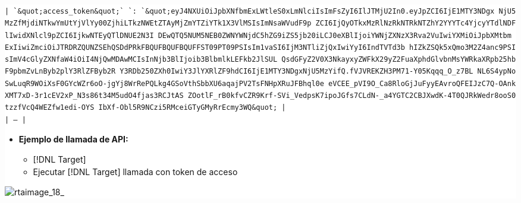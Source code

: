     | `&quot;access_token&quot;` `: `&quot;eyJ4NXUiOiJpbXNfbmExLWtleS0xLmNlciIsImFsZyI6IlJTMjU2In0.eyJpZCI6IjE1MTY3NDgx NjU5MzZfMjdiNTkwYmUtYjVlYy00ZjhiLTkzNWEtZTAyMjZmYTZiYTk1X3VlMSIsImNsaWVudF9p ZCI6IjQyOTkxMzRlNzRkNTRkNTZhY2YYYTc4YjcyYTdlNDFlIwidXNlcl9pZCI6IjkwNTEyQTlDNUE2N3I DEwQTQ5NUM5NEB0ZWNYWNjdC5hZG9iZS5jb20iLCJ0eXBlIjoiYWNjZXNzX3Rva2VuIwiYXMiOiJpbXMtbm ExIiwiZmciOiJTRDRZQUNZSEhQSDdPRkFBQUFBQUFBQUFFST09PT09PSIsIm1vaSI6IjM3NTliZjQxIwiYyI6IndTVTd3b hIZkZSQk5xQmo3M2Z4anc9PSIsImV4cGlyZXNfaW4iOiI4NjQwMDAwMCIsInNjb3BlIjoib3BlbmlkLEFkb2JlSUL QsdGFyZ2V0X3NkayxyZWFkX29yZ2FuaXphdGlvbnMsYWRkaXRpb25hbF9pbmZvLnByb2plY3RlZFByb2R Y3RDb250ZXh0IwiY3JlYXRlZF9hdCI6IjE1MTY3NDgxNjU5MzYifQ.fVJVREKZH3PM71-Y05Kqqq_O_z7BL NL6S4ypNoSwLuqR9WOiXsF0GYcWZr6oO-jgYj8WrRePQLkg4GSoVthSbbXU6aqajPV2TsFNHpXRuJFBhql0e eVCEE_pVI9O_Ca8RloGjJuFyyEAvroQFEIJzC7Q-OAnkXMT7xD-3r1cEV2xP_N3s86t34M5udO4fjas3RCJtAS ZOotlF_rB0kfvCZR9Krf-SVi_VedpsK7ipoJGfs7CLdN-_a4YGTC2CBJXwdK-4T0QJRkWedr8ooS0tzzfVcQ4WEZfw1edi-OYS IbXf-Obl5R9NCzi5RMceiGTyGMyRrEcmy3WQ&quot; |
    | — |


- <b>Ejemplo de llamada de API:</b>

   - [!DNL Target]
   - Ejecutar [!DNL Target] llamada con token de acceso

![rtaimage_18_](https://helpx.adobe.com/content/dam/help/en/marketing-cloud-core/kb/adobe-io-authentication-step-by-step/jcr%3acontent/main-pars/procedure/proc_par/step_4/step_par/image/rtaimage_18_.png "rtaimage_18_")
